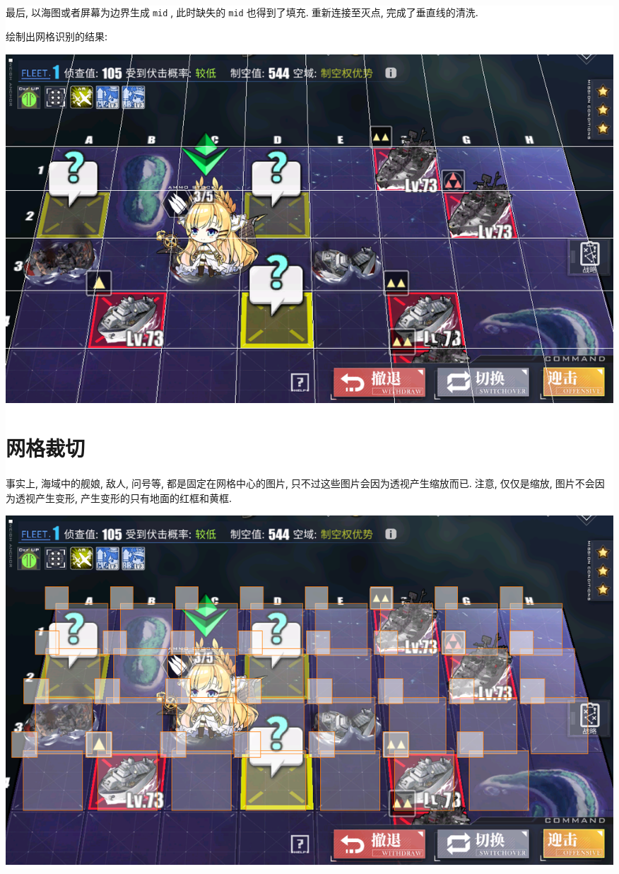 最后, 以海图或者屏幕为边界生成 `mid` , 此时缺失的 `mid` 也得到了填充. 重新连接至灭点, 完成了垂直线的清洗.

绘制出网格识别的结果:

![mid_cleanse_after](perspective.assets/mid_cleanse_after-1584008112022.png)

# 网格裁切

事实上, 海域中的舰娘, 敌人, 问号等, 都是固定在网格中心的图片, 只不过这些图片会因为透视产生缩放而已. 注意, 仅仅是缩放, 图片不会因为透视产生变形, 产生变形的只有地面的红框和黄框.

![crop_basic](perspective.assets/crop_basic.png)
